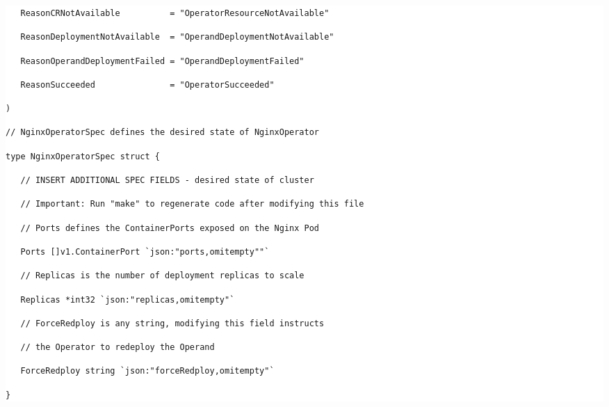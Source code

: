 ```
   ReasonCRNotAvailable          = "OperatorResourceNotAvailable"
```

```
   ReasonDeploymentNotAvailable  = "OperandDeploymentNotAvailable"
```

```
   ReasonOperandDeploymentFailed = "OperandDeploymentFailed"
```

```
   ReasonSucceeded               = "OperatorSucceeded"
```

```
)
```

```
// NginxOperatorSpec defines the desired state of NginxOperator
```

```
type NginxOperatorSpec struct {
```

```
   // INSERT ADDITIONAL SPEC FIELDS - desired state of cluster
```

```
   // Important: Run "make" to regenerate code after modifying this file
```

```
   // Ports defines the ContainerPorts exposed on the Nginx Pod
```

```
   Ports []v1.ContainerPort `json:"ports,omitempty""`
```

```
   // Replicas is the number of deployment replicas to scale
```

```
   Replicas *int32 `json:"replicas,omitempty"`
```

```
   // ForceRedploy is any string, modifying this field instructs
```

```
   // the Operator to redeploy the Operand
```

```
   ForceRedploy string `json:"forceRedploy,omitempty"`
```

```
}
```
